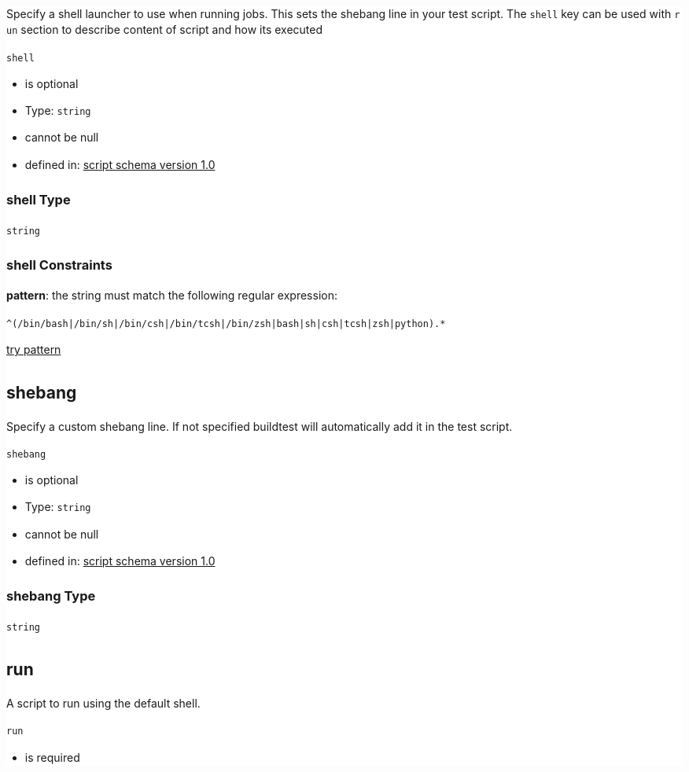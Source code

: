 Specify a shell launcher to use when running jobs. This sets the shebang line in your test script. The `shell` key can be used with `run` section to describe content of script and how its executed

`shell`

*   is optional

*   Type: `string`

*   cannot be null

*   defined in: [script schema version 1.0](script-v1-properties-shell.md "script-v1.0.schema.json#/properties/shell")

### shell Type

`string`

### shell Constraints

**pattern**: the string must match the following regular expression: 

```regexp
^(/bin/bash|/bin/sh|/bin/csh|/bin/tcsh|/bin/zsh|bash|sh|csh|tcsh|zsh|python).*
```

[try pattern](https://regexr.com/?expression=%5E\(%2Fbin%2Fbash%7C%2Fbin%2Fsh%7C%2Fbin%2Fcsh%7C%2Fbin%2Ftcsh%7C%2Fbin%2Fzsh%7Cbash%7Csh%7Ccsh%7Ctcsh%7Czsh%7Cpython\).\* "try regular expression with regexr.com")

## shebang

Specify a custom shebang line. If not specified buildtest will automatically add it in the test script.

`shebang`

*   is optional

*   Type: `string`

*   cannot be null

*   defined in: [script schema version 1.0](script-v1-properties-shebang.md "script-v1.0.schema.json#/properties/shebang")

### shebang Type

`string`

## run

A script to run using the default shell.

`run`

*   is required
